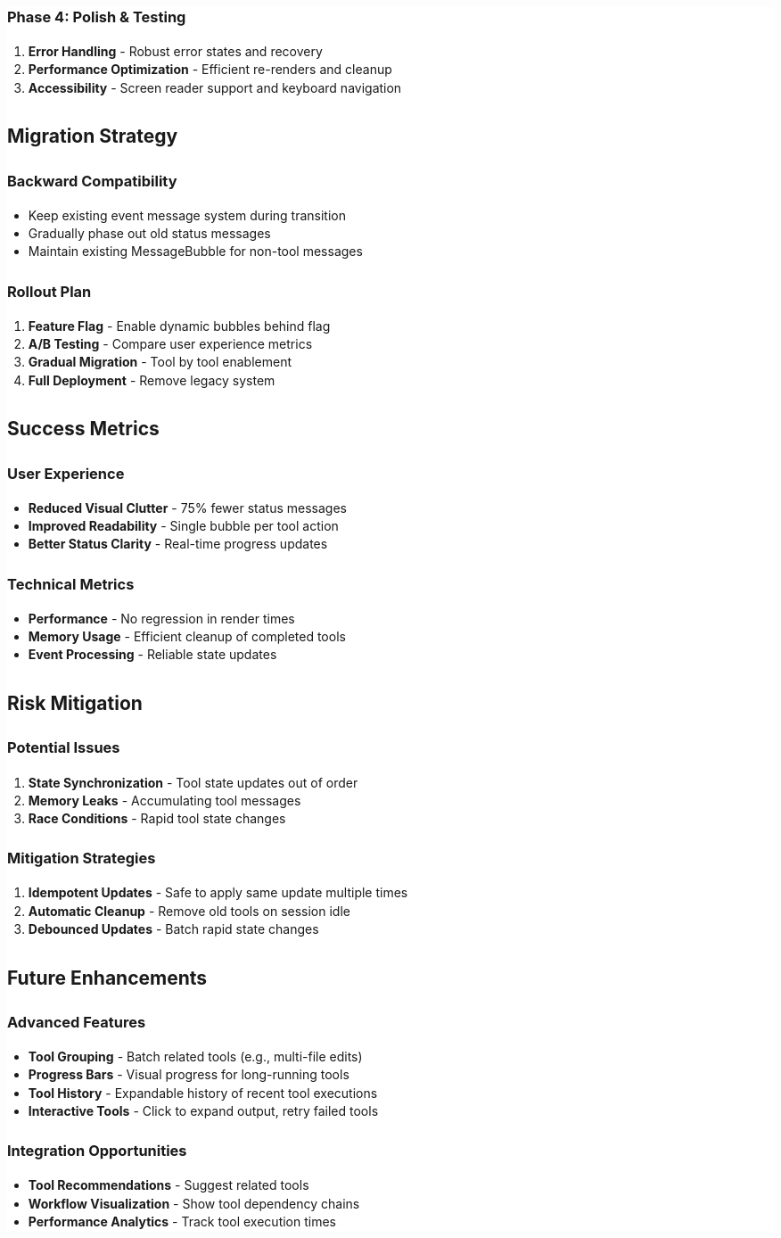 ### Phase 4: Polish & Testing
1. **Error Handling** - Robust error states and recovery
2. **Performance Optimization** - Efficient re-renders and cleanup
3. **Accessibility** - Screen reader support and keyboard navigation

## Migration Strategy

### Backward Compatibility
- Keep existing event message system during transition
- Gradually phase out old status messages
- Maintain existing MessageBubble for non-tool messages

### Rollout Plan
1. **Feature Flag** - Enable dynamic bubbles behind flag
2. **A/B Testing** - Compare user experience metrics
3. **Gradual Migration** - Tool by tool enablement
4. **Full Deployment** - Remove legacy system

## Success Metrics

### User Experience
- **Reduced Visual Clutter** - 75% fewer status messages
- **Improved Readability** - Single bubble per tool action
- **Better Status Clarity** - Real-time progress updates

### Technical Metrics
- **Performance** - No regression in render times
- **Memory Usage** - Efficient cleanup of completed tools
- **Event Processing** - Reliable state updates

## Risk Mitigation

### Potential Issues
1. **State Synchronization** - Tool state updates out of order
2. **Memory Leaks** - Accumulating tool messages
3. **Race Conditions** - Rapid tool state changes

### Mitigation Strategies
1. **Idempotent Updates** - Safe to apply same update multiple times
2. **Automatic Cleanup** - Remove old tools on session idle
3. **Debounced Updates** - Batch rapid state changes

## Future Enhancements

### Advanced Features
- **Tool Grouping** - Batch related tools (e.g., multi-file edits)
- **Progress Bars** - Visual progress for long-running tools
- **Tool History** - Expandable history of recent tool executions
- **Interactive Tools** - Click to expand output, retry failed tools

### Integration Opportunities
- **Tool Recommendations** - Suggest related tools
- **Workflow Visualization** - Show tool dependency chains
- **Performance Analytics** - Track tool execution times